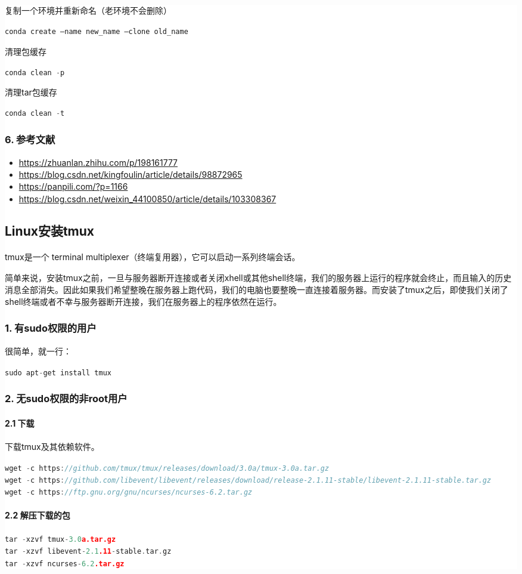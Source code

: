 复制一个环境并重新命名（老环境不会删除）

```c
conda create –name new_name –clone old_name
```

清理包缓存

```c
conda clean -p
```

清理tar包缓存

```c
conda clean -t
```

### 6. 参考文献
* https://zhuanlan.zhihu.com/p/198161777
* https://blog.csdn.net/kingfoulin/article/details/98872965
* https://panpili.com/?p=1166
* https://blog.csdn.net/weixin_44100850/article/details/103308367


## Linux安装tmux

tmux是一个 terminal multiplexer（终端复用器），它可以启动一系列终端会话。

简单来说，安装tmux之前，一旦与服务器断开连接或者关闭xhell或其他shell终端，我们的服务器上运行的程序就会终止，而且输入的历史消息全部消失。因此如果我们希望整晚在服务器上跑代码，我们的电脑也要整晚一直连接着服务器。而安装了tmux之后，即使我们关闭了shell终端或者不幸与服务器断开连接，我们在服务器上的程序依然在运行。

### 1. 有sudo权限的用户

很简单，就一行：

```c
sudo apt-get install tmux
```

### 2. 无sudo权限的非root用户

#### 2.1 下载

下载tmux及其依赖软件。

```c
wget -c https://github.com/tmux/tmux/releases/download/3.0a/tmux-3.0a.tar.gz
wget -c https://github.com/libevent/libevent/releases/download/release-2.1.11-stable/libevent-2.1.11-stable.tar.gz
wget -c https://ftp.gnu.org/gnu/ncurses/ncurses-6.2.tar.gz
```

#### 2.2 解压下载的包

```c
tar -xzvf tmux-3.0a.tar.gz
tar -xzvf libevent-2.1.11-stable.tar.gz
tar -xzvf ncurses-6.2.tar.gz
```
